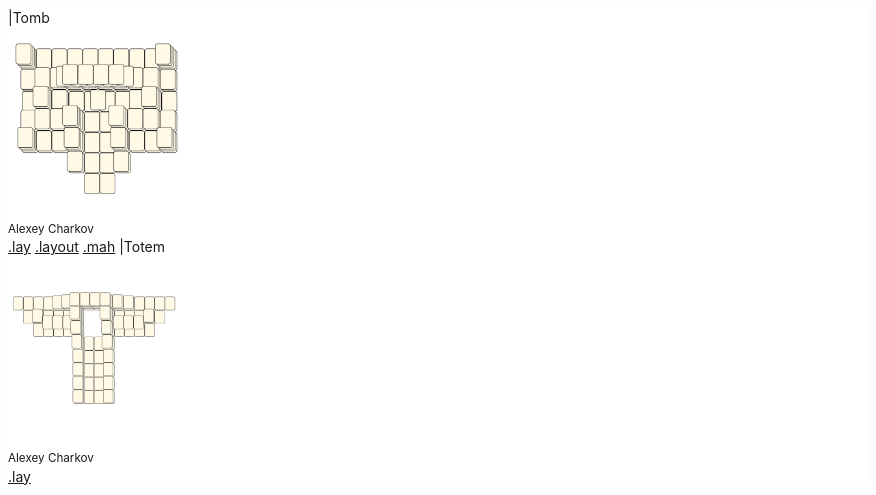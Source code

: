 |Tomb<br><img src="./kmahjongg/tomb.svg" height="180" width="175"><br> <sub>Alexey Charkov</sub> <br>[.lay](./kmahjongg/tomb.lay)  [.layout](./kmahjongg/tomb.layout)  [.mah](./kmahjongg/tomb.mah) |Totem<br><img src="./kmahjongg/totem.svg" height="180" width="175"><br> <sub>Alexey Charkov</sub> <br>[.lay](./kmahjongg/totem.lay)